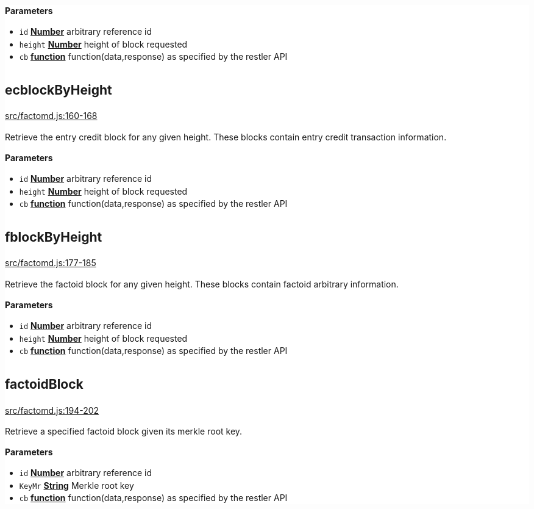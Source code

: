 **Parameters**

-   `id` **[Number](https://developer.mozilla.org/en-US/docs/Web/JavaScript/Reference/Global_Objects/Number)** arbitrary reference id
-   `height` **[Number](https://developer.mozilla.org/en-US/docs/Web/JavaScript/Reference/Global_Objects/Number)** height of block requested
-   `cb` **[function](https://developer.mozilla.org/en-US/docs/Web/JavaScript/Reference/Statements/function)** function(data,response) as specified by the restler API

## ecblockByHeight

[src/factomd.js:160-168](https://github.com/MyFactomWallet/factomdjs/blob/980e8efe7bab45e1484f13115c8d71c10f324d33/src/factomd.js#L160-L168 "Source code on GitHub")

Retrieve the entry credit block for any given height.
These blocks contain entry credit transaction information.

**Parameters**

-   `id` **[Number](https://developer.mozilla.org/en-US/docs/Web/JavaScript/Reference/Global_Objects/Number)** arbitrary reference id
-   `height` **[Number](https://developer.mozilla.org/en-US/docs/Web/JavaScript/Reference/Global_Objects/Number)** height of block requested
-   `cb` **[function](https://developer.mozilla.org/en-US/docs/Web/JavaScript/Reference/Statements/function)** function(data,response) as specified by the restler API

## fblockByHeight

[src/factomd.js:177-185](https://github.com/MyFactomWallet/factomdjs/blob/980e8efe7bab45e1484f13115c8d71c10f324d33/src/factomd.js#L177-L185 "Source code on GitHub")

Retrieve the factoid block for any given height.
These blocks contain factoid arbitrary information.

**Parameters**

-   `id` **[Number](https://developer.mozilla.org/en-US/docs/Web/JavaScript/Reference/Global_Objects/Number)** arbitrary reference id
-   `height` **[Number](https://developer.mozilla.org/en-US/docs/Web/JavaScript/Reference/Global_Objects/Number)** height of block requested
-   `cb` **[function](https://developer.mozilla.org/en-US/docs/Web/JavaScript/Reference/Statements/function)** function(data,response) as specified by the restler API

## factoidBlock

[src/factomd.js:194-202](https://github.com/MyFactomWallet/factomdjs/blob/980e8efe7bab45e1484f13115c8d71c10f324d33/src/factomd.js#L194-L202 "Source code on GitHub")

Retrieve a specified factoid block given its merkle root key.

**Parameters**

-   `id` **[Number](https://developer.mozilla.org/en-US/docs/Web/JavaScript/Reference/Global_Objects/Number)** arbitrary reference id
-   `KeyMr` **[String](https://developer.mozilla.org/en-US/docs/Web/JavaScript/Reference/Global_Objects/String)** Merkle root key
-   `cb` **[function](https://developer.mozilla.org/en-US/docs/Web/JavaScript/Reference/Statements/function)** function(data,response) as specified by the restler API
